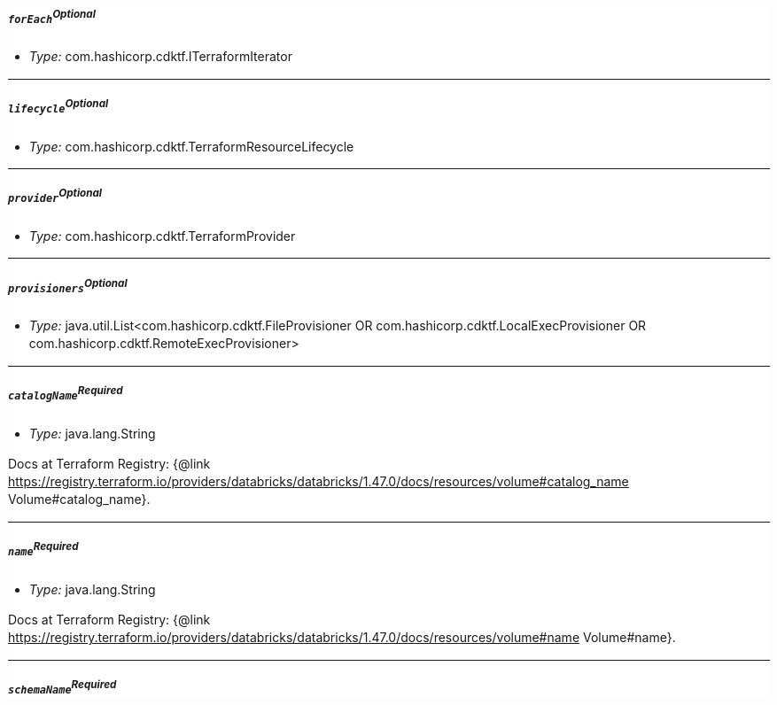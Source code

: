 ##### `forEach`<sup>Optional</sup> <a name="forEach" id="@cdktf/provider-databricks.volume.Volume.Initializer.parameter.forEach"></a>

- *Type:* com.hashicorp.cdktf.ITerraformIterator

---

##### `lifecycle`<sup>Optional</sup> <a name="lifecycle" id="@cdktf/provider-databricks.volume.Volume.Initializer.parameter.lifecycle"></a>

- *Type:* com.hashicorp.cdktf.TerraformResourceLifecycle

---

##### `provider`<sup>Optional</sup> <a name="provider" id="@cdktf/provider-databricks.volume.Volume.Initializer.parameter.provider"></a>

- *Type:* com.hashicorp.cdktf.TerraformProvider

---

##### `provisioners`<sup>Optional</sup> <a name="provisioners" id="@cdktf/provider-databricks.volume.Volume.Initializer.parameter.provisioners"></a>

- *Type:* java.util.List<com.hashicorp.cdktf.FileProvisioner OR com.hashicorp.cdktf.LocalExecProvisioner OR com.hashicorp.cdktf.RemoteExecProvisioner>

---

##### `catalogName`<sup>Required</sup> <a name="catalogName" id="@cdktf/provider-databricks.volume.Volume.Initializer.parameter.catalogName"></a>

- *Type:* java.lang.String

Docs at Terraform Registry: {@link https://registry.terraform.io/providers/databricks/databricks/1.47.0/docs/resources/volume#catalog_name Volume#catalog_name}.

---

##### `name`<sup>Required</sup> <a name="name" id="@cdktf/provider-databricks.volume.Volume.Initializer.parameter.name"></a>

- *Type:* java.lang.String

Docs at Terraform Registry: {@link https://registry.terraform.io/providers/databricks/databricks/1.47.0/docs/resources/volume#name Volume#name}.

---

##### `schemaName`<sup>Required</sup> <a name="schemaName" id="@cdktf/provider-databricks.volume.Volume.Initializer.parameter.schemaName"></a>
